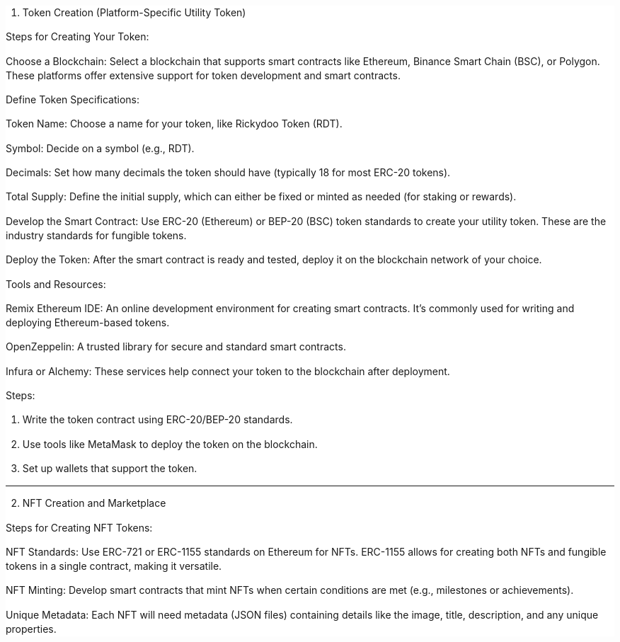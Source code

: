 1. Token Creation (Platform-Specific Utility Token)

Steps for Creating Your Token:

Choose a Blockchain: Select a blockchain that supports smart contracts like Ethereum, Binance Smart Chain (BSC), or Polygon. These platforms offer extensive support for token development and smart contracts.

Define Token Specifications:

Token Name: Choose a name for your token, like Rickydoo Token (RDT).

Symbol: Decide on a symbol (e.g., RDT).

Decimals: Set how many decimals the token should have (typically 18 for most ERC-20 tokens).

Total Supply: Define the initial supply, which can either be fixed or minted as needed (for staking or rewards).


Develop the Smart Contract: Use ERC-20 (Ethereum) or BEP-20 (BSC) token standards to create your utility token. These are the industry standards for fungible tokens.

Deploy the Token: After the smart contract is ready and tested, deploy it on the blockchain network of your choice.


Tools and Resources:

Remix Ethereum IDE: An online development environment for creating smart contracts. It’s commonly used for writing and deploying Ethereum-based tokens.

OpenZeppelin: A trusted library for secure and standard smart contracts.

Infura or Alchemy: These services help connect your token to the blockchain after deployment.


Steps:

1. Write the token contract using ERC-20/BEP-20 standards.


2. Use tools like MetaMask to deploy the token on the blockchain.


3. Set up wallets that support the token.




---

2. NFT Creation and Marketplace

Steps for Creating NFT Tokens:

NFT Standards: Use ERC-721 or ERC-1155 standards on Ethereum for NFTs. ERC-1155 allows for creating both NFTs and fungible tokens in a single contract, making it versatile.

NFT Minting: Develop smart contracts that mint NFTs when certain conditions are met (e.g., milestones or achievements).

Unique Metadata: Each NFT will need metadata (JSON files) containing details like the image, title, description, and any unique properties.
